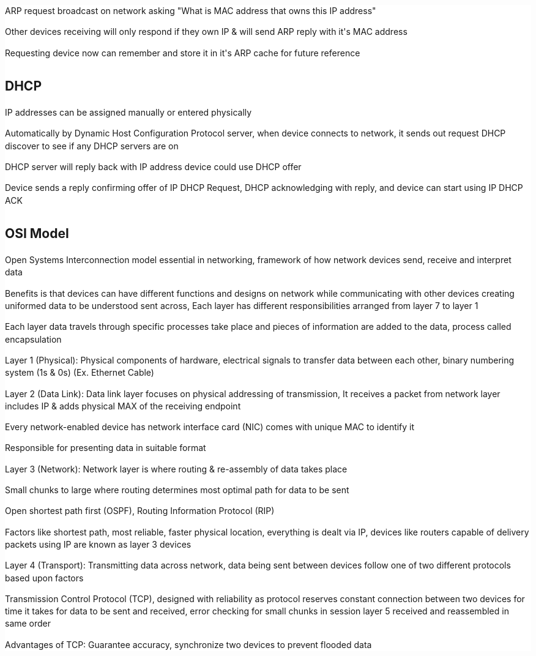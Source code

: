 ARP request broadcast on network asking "What is MAC address that owns this IP address"

Other devices receiving will only respond if they own IP & will send ARP reply with it's MAC address

Requesting device now can remember and store it in it's ARP cache for future reference

## DHCP

IP addresses can be assigned manually or entered physically

Automatically by Dynamic Host Configuration Protocol server, when device connects to network, it sends out request DHCP discover to see if any DHCP servers are on

DHCP server will reply back with IP address device could use DHCP offer

Device sends a reply confirming offer of IP DHCP Request, DHCP acknowledging with reply, and device can start using IP DHCP ACK

## OSI Model

Open Systems Interconnection model essential in networking, framework of how network devices send, receive and interpret data

Benefits is that devices can have different functions and designs on network while communicating with other devices creating uniformed data to be understood sent across, Each layer has different responsibilities arranged from layer 7 to layer 1

Each layer data travels through specific processes take place and pieces of information are added to the data, process called encapsulation

Layer 1 (Physical): Physical components of hardware, electrical signals to transfer data between each other, binary numbering system (1s & 0s) (Ex. Ethernet Cable)

Layer 2 (Data Link): Data link layer focuses on physical addressing of transmission, It receives a packet from network layer includes IP & adds physical MAX of the receiving endpoint

Every network-enabled device has network interface card (NIC) comes with unique MAC to identify it

Responsible for presenting data in suitable format

Layer 3 (Network): Network layer is where routing & re-assembly of data takes place 

Small chunks to large where routing determines most optimal path for data to be sent

Open shortest path first (OSPF), Routing Information Protocol (RIP)

Factors like shortest path, most reliable, faster physical location, everything is dealt via IP, devices like routers capable of delivery packets using IP are known as layer 3 devices

Layer 4 (Transport): Transmitting data across network, data being sent between devices follow one of two different protocols based upon factors

Transmission Control Protocol (TCP), designed with reliability as protocol reserves constant connection between two devices for time it takes for data to be sent and received, error checking for small chunks in session layer 5 received and reassembled in same order

Advantages of TCP: Guarantee accuracy, synchronize two devices to prevent flooded data
